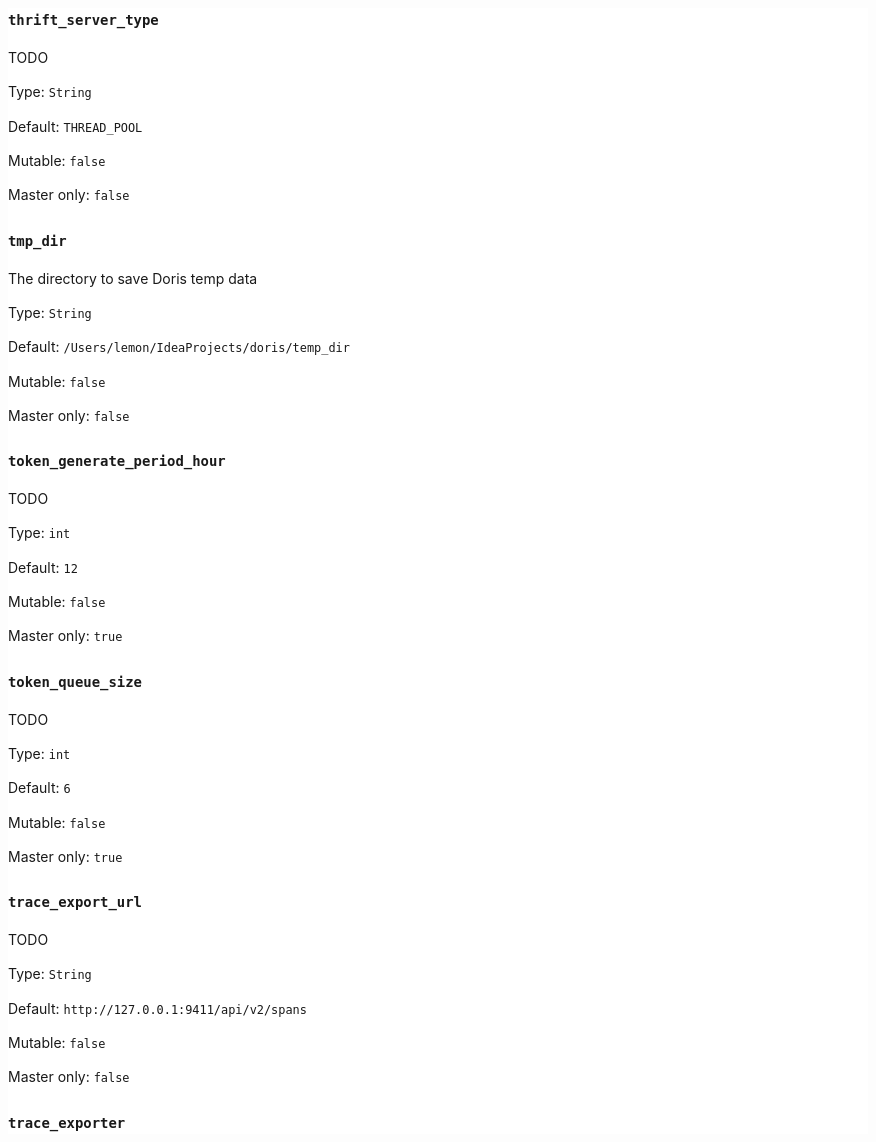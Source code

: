 ### `thrift_server_type`

TODO

Type: `String`

Default: `THREAD_POOL`

Mutable: `false`

Master only: `false`

### `tmp_dir`

The directory to save Doris temp data

Type: `String`

Default: `/Users/lemon/IdeaProjects/doris/temp_dir`

Mutable: `false`

Master only: `false`

### `token_generate_period_hour`

TODO

Type: `int`

Default: `12`

Mutable: `false`

Master only: `true`

### `token_queue_size`

TODO

Type: `int`

Default: `6`

Mutable: `false`

Master only: `true`

### `trace_export_url`

TODO

Type: `String`

Default: `http://127.0.0.1:9411/api/v2/spans`

Mutable: `false`

Master only: `false`

### `trace_exporter`
